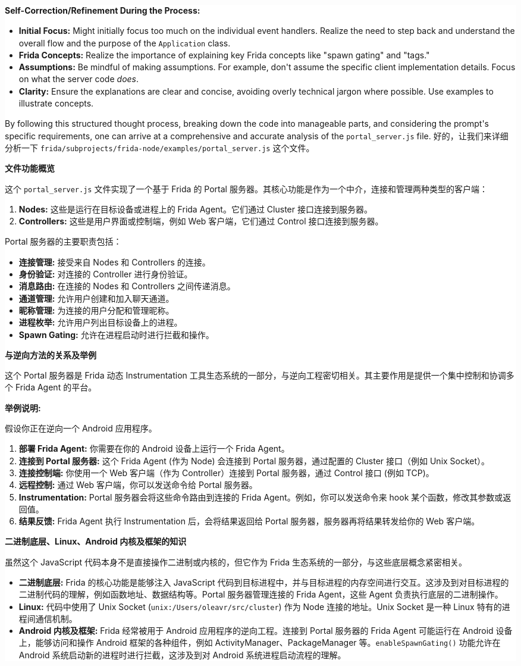 **Self-Correction/Refinement During the Process:**

* **Initial Focus:**  Might initially focus too much on the individual event handlers. Realize the need to step back and understand the overall flow and the purpose of the `Application` class.
* **Frida Concepts:**  Realize the importance of explaining key Frida concepts like "spawn gating" and "tags."
* **Assumptions:** Be mindful of making assumptions. For example, don't assume the specific client implementation details. Focus on what the server code *does*.
* **Clarity:**  Ensure the explanations are clear and concise, avoiding overly technical jargon where possible. Use examples to illustrate concepts.

By following this structured thought process, breaking down the code into manageable parts, and considering the prompt's specific requirements, one can arrive at a comprehensive and accurate analysis of the `portal_server.js` file.
好的，让我们来详细分析一下 `frida/subprojects/frida-node/examples/portal_server.js` 这个文件。

**文件功能概览**

这个 `portal_server.js` 文件实现了一个基于 Frida 的 Portal 服务器。其核心功能是作为一个中介，连接和管理两种类型的客户端：

1. **Nodes:**  这些是运行在目标设备或进程上的 Frida Agent。它们通过 Cluster 接口连接到服务器。
2. **Controllers:** 这些是用户界面或控制端，例如 Web 客户端，它们通过 Control 接口连接到服务器。

Portal 服务器的主要职责包括：

* **连接管理:** 接受来自 Nodes 和 Controllers 的连接。
* **身份验证:** 对连接的 Controller 进行身份验证。
* **消息路由:** 在连接的 Nodes 和 Controllers 之间传递消息。
* **通道管理:**  允许用户创建和加入聊天通道。
* **昵称管理:**  为连接的用户分配和管理昵称。
* **进程枚举:**  允许用户列出目标设备上的进程。
* **Spawn Gating:**  允许在进程启动时进行拦截和操作。

**与逆向方法的关系及举例**

这个 Portal 服务器是 Frida 动态 Instrumentation 工具生态系统的一部分，与逆向工程密切相关。其主要作用是提供一个集中控制和协调多个 Frida Agent 的平台。

**举例说明:**

假设你正在逆向一个 Android 应用程序。

1. **部署 Frida Agent:** 你需要在你的 Android 设备上运行一个 Frida Agent。
2. **连接到 Portal 服务器:** 这个 Frida Agent (作为 Node) 会连接到 Portal 服务器，通过配置的 Cluster 接口（例如 Unix Socket）。
3. **连接控制端:** 你使用一个 Web 客户端（作为 Controller）连接到 Portal 服务器，通过 Control 接口 (例如 TCP)。
4. **远程控制:** 通过 Web 客户端，你可以发送命令给 Portal 服务器。
5. **Instrumentation:** Portal 服务器会将这些命令路由到连接的 Frida Agent。例如，你可以发送命令来 hook 某个函数，修改其参数或返回值。
6. **结果反馈:** Frida Agent 执行 Instrumentation 后，会将结果返回给 Portal 服务器，服务器再将结果转发给你的 Web 客户端。

**二进制底层、Linux、Android 内核及框架的知识**

虽然这个 JavaScript 代码本身不是直接操作二进制或内核的，但它作为 Frida 生态系统的一部分，与这些底层概念紧密相关。

* **二进制底层:** Frida 的核心功能是能够注入 JavaScript 代码到目标进程中，并与目标进程的内存空间进行交互。这涉及到对目标进程的二进制代码的理解，例如函数地址、数据结构等。Portal 服务器管理连接的 Frida Agent，这些 Agent 负责执行底层的二进制操作。
* **Linux:**  代码中使用了 Unix Socket (`unix:/Users/oleavr/src/cluster`) 作为 Node 连接的地址。Unix Socket 是一种 Linux 特有的进程间通信机制。
* **Android 内核及框架:**  Frida 经常被用于 Android 应用程序的逆向工程。连接到 Portal 服务器的 Frida Agent 可能运行在 Android 设备上，能够访问和操作 Android 框架的各种组件，例如 ActivityManager、PackageManager 等。`enableSpawnGating()` 功能允许在 Android 系统启动新的进程时进行拦截，这涉及到对 Android 系统进程启动流程的理解。
